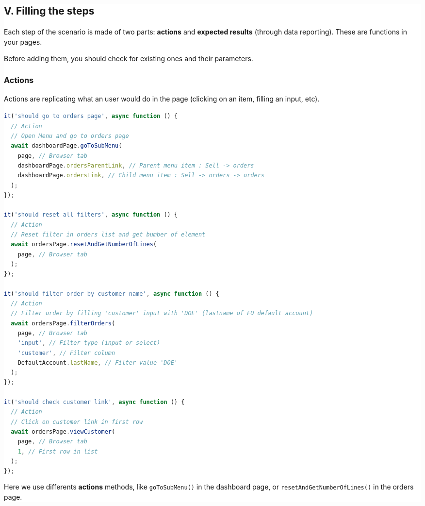 
## V. Filling the steps

Each step of the scenario is made of two parts: **actions** and **expected results** (through data reporting). These are functions in your pages.

Before adding them, you should check for existing ones and their parameters.

### Actions

Actions are replicating what an user would do in the page (clicking on an item, filling an input, etc).

```js
it('should go to orders page', async function () {
  // Action
  // Open Menu and go to orders page
  await dashboardPage.goToSubMenu(
    page, // Browser tab
    dashboardPage.ordersParentLink, // Parent menu item : Sell -> orders
    dashboardPage.ordersLink, // Child menu item : Sell -> orders -> orders
  );
});

it('should reset all filters', async function () {
  // Action
  // Reset filter in orders list and get bumber of element
  await ordersPage.resetAndGetNumberOfLines(
    page, // Browser tab
  );
});

it('should filter order by customer name', async function () {
  // Action
  // Filter order by filling 'customer' input with 'DOE' (lastname of FO default account) 
  await ordersPage.filterOrders(
    page, // Browser tab
    'input', // Filter type (input or select)
    'customer', // Filter column
    DefaultAccount.lastName, // Filter value 'DOE'
  );
});

it('should check customer link', async function () {
  // Action
  // Click on customer link in first row
  await ordersPage.viewCustomer(
    page, // Browser tab
    1, // First row in list
  );
});
```
Here we use differents **actions** methods, like `goToSubMenu()` in the dashboard page, or `resetAndGetNumberOfLines()` in the orders page.
